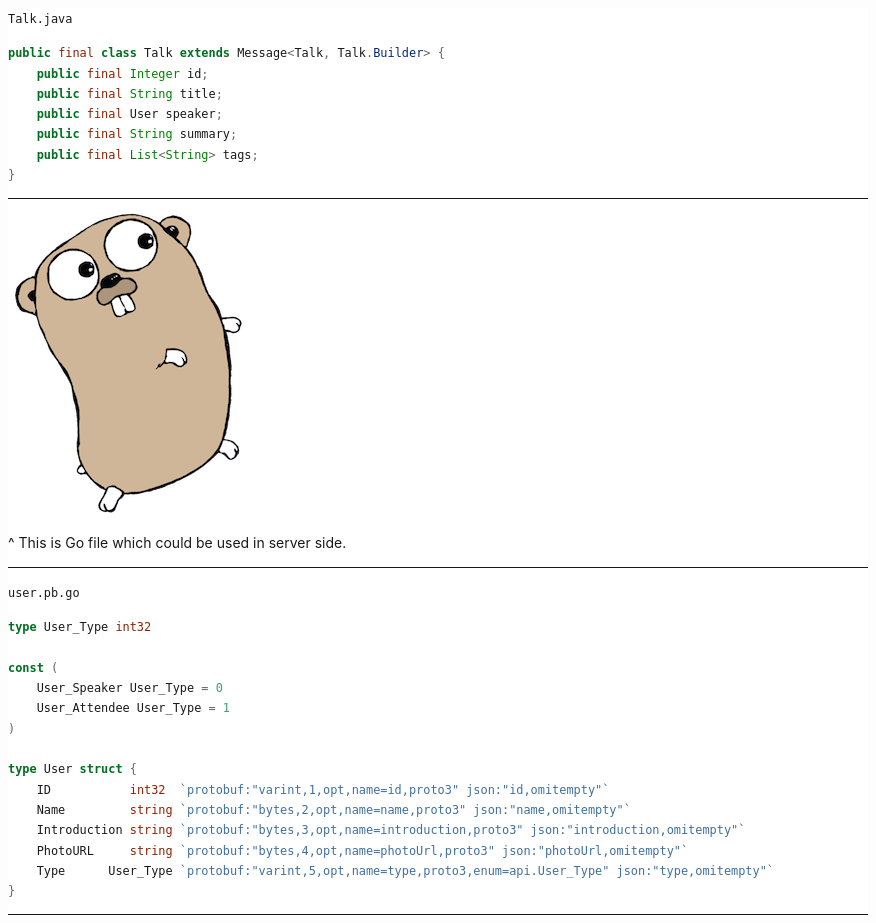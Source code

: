 
`Talk.java`

```java
public final class Talk extends Message<Talk, Talk.Builder> {
    public final Integer id;
    public final String title;
    public final User speaker;
    public final String summary;
    public final List<String> tags;
}
```

---

![inline 800%](images/go.png)

^ This is Go file which could be used in server side.

---

`user.pb.go`

```go
type User_Type int32

const (
	User_Speaker User_Type = 0
	User_Attendee User_Type = 1
)

type User struct {
	ID           int32  `protobuf:"varint,1,opt,name=id,proto3" json:"id,omitempty"`
	Name         string `protobuf:"bytes,2,opt,name=name,proto3" json:"name,omitempty"`
    Introduction string `protobuf:"bytes,3,opt,name=introduction,proto3" json:"introduction,omitempty"`
	PhotoURL     string `protobuf:"bytes,4,opt,name=photoUrl,proto3" json:"photoUrl,omitempty"`
    Type      User_Type `protobuf:"varint,5,opt,name=type,proto3,enum=api.User_Type" json:"type,omitempty"`
}
```

---